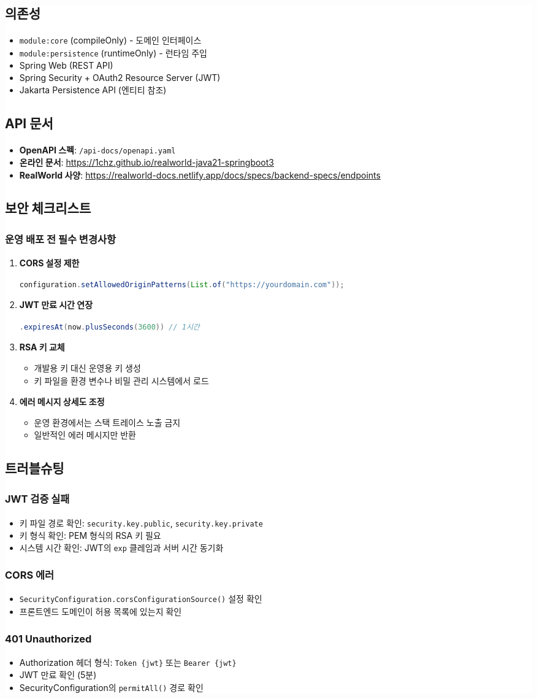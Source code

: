 ## 의존성

- `module:core` (compileOnly) - 도메인 인터페이스
- `module:persistence` (runtimeOnly) - 런타임 주입
- Spring Web (REST API)
- Spring Security + OAuth2 Resource Server (JWT)
- Jakarta Persistence API (엔티티 참조)

## API 문서

- **OpenAPI 스펙**: `/api-docs/openapi.yaml`
- **온라인 문서**: https://1chz.github.io/realworld-java21-springboot3
- **RealWorld 사양**: https://realworld-docs.netlify.app/docs/specs/backend-specs/endpoints

## 보안 체크리스트

### 운영 배포 전 필수 변경사항

1. **CORS 설정 제한**
   ```java
   configuration.setAllowedOriginPatterns(List.of("https://yourdomain.com"));
   ```

2. **JWT 만료 시간 연장**
   ```java
   .expiresAt(now.plusSeconds(3600)) // 1시간
   ```

3. **RSA 키 교체**
   - 개발용 키 대신 운영용 키 생성
   - 키 파일을 환경 변수나 비밀 관리 시스템에서 로드

4. **에러 메시지 상세도 조정**
   - 운영 환경에서는 스택 트레이스 노출 금지
   - 일반적인 에러 메시지만 반환

## 트러블슈팅

### JWT 검증 실패
- 키 파일 경로 확인: `security.key.public`, `security.key.private`
- 키 형식 확인: PEM 형식의 RSA 키 필요
- 시스템 시간 확인: JWT의 `exp` 클레임과 서버 시간 동기화

### CORS 에러
- `SecurityConfiguration.corsConfigurationSource()` 설정 확인
- 프론트엔드 도메인이 허용 목록에 있는지 확인

### 401 Unauthorized
- Authorization 헤더 형식: `Token {jwt}` 또는 `Bearer {jwt}`
- JWT 만료 확인 (5분)
- SecurityConfiguration의 `permitAll()` 경로 확인
